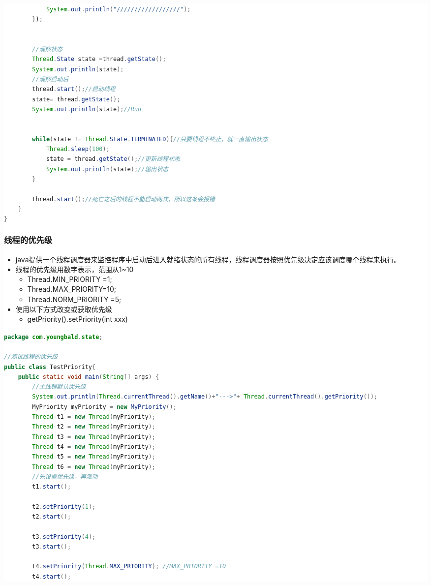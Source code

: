 ```java
            System.out.println("//////////////////");
        });


        //观察状态
        Thread.State state =thread.getState();
        System.out.println(state);
        //观察启动后
        thread.start();//启动线程
        state= thread.getState();
        System.out.println(state);//Run


        while(state != Thread.State.TERMINATED){//只要线程不终止，就一直输出状态
            Thread.sleep(100);
            state = thread.getState();//更新线程状态
            System.out.println(state);//输出状态
        }
        
        thread.start();//死亡之后的线程不能启动两次，所以这条会报错
    }
}

```



### 线程的优先级

- java提供一个线程调度器来监控程序中启动后进入就绪状态的所有线程，线程调度器按照优先级决定应该调度哪个线程来执行。
- 线程的优先级用数字表示，范围从1~10
  - Thread.MIN_PRIORITY =1;
  - Thread.MAX_PRIORITY=10;
  - Thread.NORM_PRIORITY =5;
- 使用以下方式改变或获取优先级
  - getPriority().setPriority(int xxx)



```java
package com.youngbald.state;

//测试线程的优先级
public class TestPriority{
    public static void main(String[] args) {
        //主线程默认优先级
        System.out.println(Thread.currentThread().getName()+"--->"+ Thread.currentThread().getPriority());
        MyPriority myPriority = new MyPriority();
        Thread t1 = new Thread(myPriority);
        Thread t2 = new Thread(myPriority);
        Thread t3 = new Thread(myPriority);
        Thread t4 = new Thread(myPriority);
        Thread t5 = new Thread(myPriority);
        Thread t6 = new Thread(myPriority);
        //先设置优先级，再激动
        t1.start();

        t2.setPriority(1);
        t2.start();

        t3.setPriority(4);
        t3.start();

        t4.setPriority(Thread.MAX_PRIORITY); //MAX_PRIORITY =10
        t4.start();
```